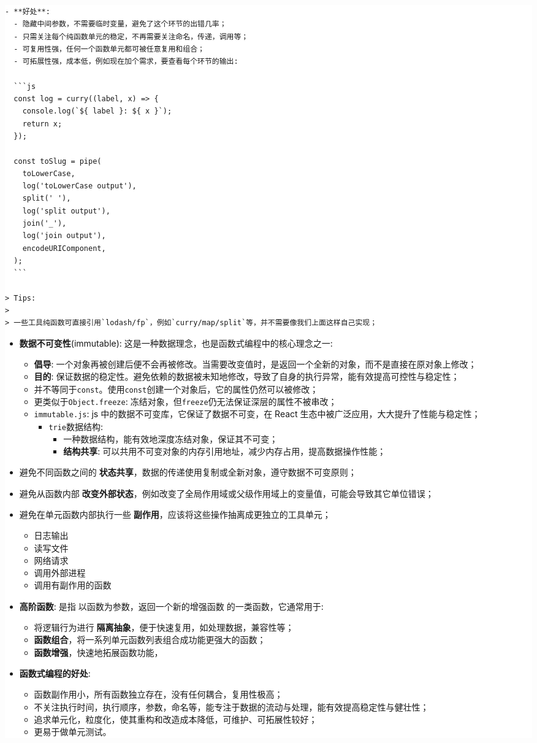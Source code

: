     - **好处**:
      - 隐藏中间参数，不需要临时变量，避免了这个环节的出错几率；
      - 只需关注每个纯函数单元的稳定，不再需要关注命名，传递，调用等；
      - 可复用性强，任何一个函数单元都可被任意复用和组合；
      - 可拓展性强，成本低，例如现在加个需求，要查看每个环节的输出:
      
      ```js
      const log = curry((label, x) => {
        console.log(`${ label }: ${ x }`);
        return x;
      });
      
      const toSlug = pipe(
        toLowerCase,  
        log('toLowerCase output'),
        split(' '),
        log('split output'),
        join('_'),
        log('join output'),
        encodeURIComponent,
      );
      ```
    
    > Tips:
    >
    > 一些工具纯函数可直接引用`lodash/fp`，例如`curry/map/split`等，并不需要像我们上面这样自己实现；
  
  - **数据不可变性**(immutable): 这是一种数据理念，也是函数式编程中的核心理念之一:
    - **倡导**: 一个对象再被创建后便不会再被修改。当需要改变值时，是返回一个全新的对象，而不是直接在原对象上修改；
    - **目的**: 保证数据的稳定性。避免依赖的数据被未知地修改，导致了自身的执行异常，能有效提高可控性与稳定性；
    - 并不等同于`const`。使用`const`创建一个对象后，它的属性仍然可以被修改；
    - 更类似于`Object.freeze`: 冻结对象，但`freeze`仍无法保证深层的属性不被串改；
    - `immutable.js`: js 中的数据不可变库，它保证了数据不可变，在 React 生态中被广泛应用，大大提升了性能与稳定性；
      - `trie`数据结构: 
        - 一种数据结构，能有效地深度冻结对象，保证其不可变；
        - **结构共享**: 可以共用不可变对象的内存引用地址，减少内存占用，提高数据操作性能；
    
  - 避免不同函数之间的 **状态共享**，数据的传递使用复制或全新对象，遵守数据不可变原则；
  - 避免从函数内部 **改变外部状态**，例如改变了全局作用域或父级作用域上的变量值，可能会导致其它单位错误；
  - 避免在单元函数内部执行一些 **副作用**，应该将这些操作抽离成更独立的工具单元；
    - 日志输出
    - 读写文件
    - 网络请求
    - 调用外部进程
    - 调用有副作用的函数 
  
- **高阶函数**: 是指 以函数为参数，返回一个新的增强函数 的一类函数，它通常用于:
  - 将逻辑行为进行 **隔离抽象**，便于快速复用，如处理数据，兼容性等；
  - **函数组合**，将一系列单元函数列表组合成功能更强大的函数；
  - **函数增强**，快速地拓展函数功能，

- **函数式编程的好处**:
  - 函数副作用小，所有函数独立存在，没有任何耦合，复用性极高；
  - 不关注执行时间，执行顺序，参数，命名等，能专注于数据的流动与处理，能有效提高稳定性与健壮性；
  - 追求单元化，粒度化，使其重构和改造成本降低，可维护、可拓展性较好；
  - 更易于做单元测试。
